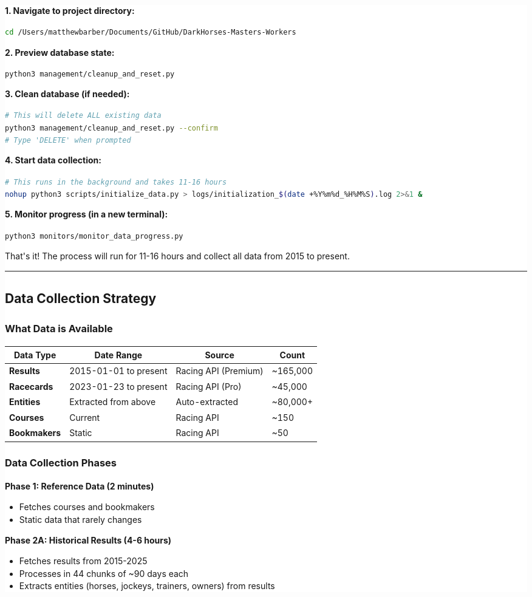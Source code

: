 **1. Navigate to project directory:**
```bash
cd /Users/matthewbarber/Documents/GitHub/DarkHorses-Masters-Workers
```

**2. Preview database state:**
```bash
python3 management/cleanup_and_reset.py
```

**3. Clean database (if needed):**
```bash
# This will delete ALL existing data
python3 management/cleanup_and_reset.py --confirm
# Type 'DELETE' when prompted
```

**4. Start data collection:**
```bash
# This runs in the background and takes 11-16 hours
nohup python3 scripts/initialize_data.py > logs/initialization_$(date +%Y%m%d_%H%M%S).log 2>&1 &
```

**5. Monitor progress (in a new terminal):**
```bash
python3 monitors/monitor_data_progress.py
```

That's it! The process will run for 11-16 hours and collect all data from 2015 to present.

---

## Data Collection Strategy

### What Data is Available

| Data Type | Date Range | Source | Count |
|-----------|-----------|--------|-------|
| **Results** | 2015-01-01 to present | Racing API (Premium) | ~165,000 |
| **Racecards** | 2023-01-23 to present | Racing API (Pro) | ~45,000 |
| **Entities** | Extracted from above | Auto-extracted | ~80,000+ |
| **Courses** | Current | Racing API | ~150 |
| **Bookmakers** | Static | Racing API | ~50 |

### Data Collection Phases

**Phase 1: Reference Data (2 minutes)**
- Fetches courses and bookmakers
- Static data that rarely changes

**Phase 2A: Historical Results (4-6 hours)**
- Fetches results from 2015-2025
- Processes in 44 chunks of ~90 days each
- Extracts entities (horses, jockeys, trainers, owners) from results
